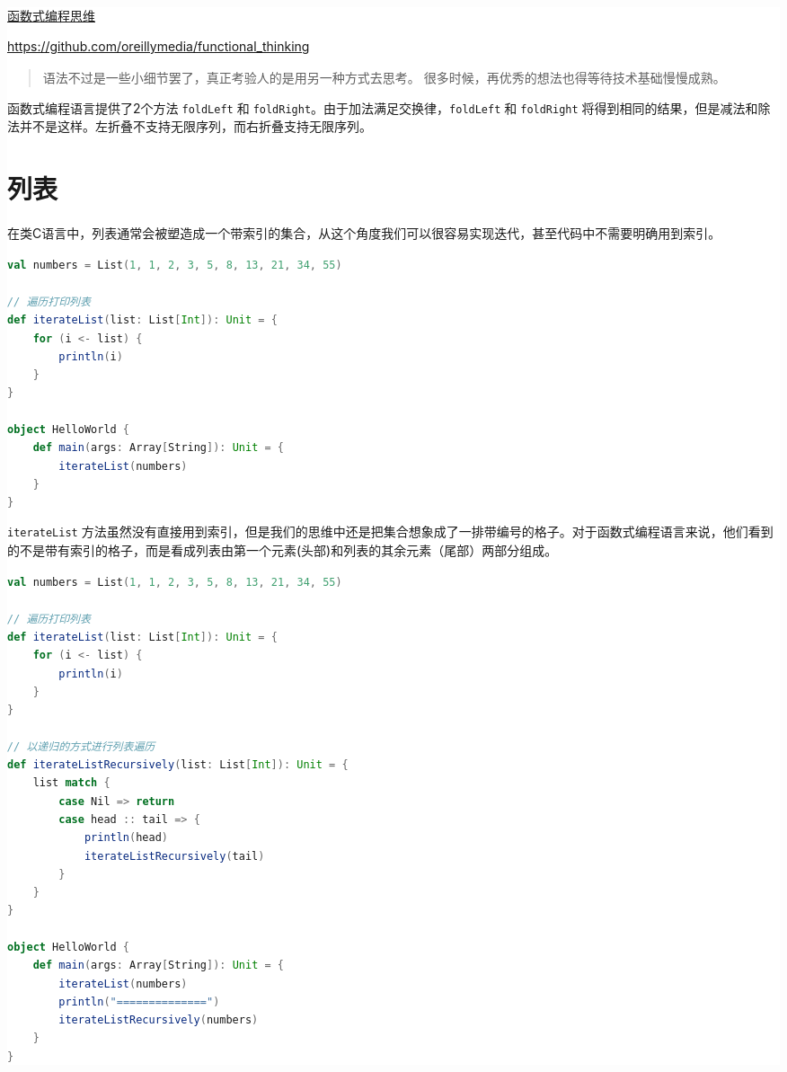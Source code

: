 [函数式编程思维](https://m.douban.com/book/subject/26587213/)

https://github.com/oreillymedia/functional_thinking

> 语法不过是一些小细节罢了，真正考验人的是用另一种方式去思考。
> 很多时候，再优秀的想法也得等待技术基础慢慢成熟。

函数式编程语言提供了2个方法 `foldLeft` 和 `foldRight`。由于加法满足交换律，`foldLeft` 和 `foldRight` 将得到相同的结果，但是减法和除法并不是这样。左折叠不支持无限序列，而右折叠支持无限序列。

# 列表

在类C语言中，列表通常会被塑造成一个带索引的集合，从这个角度我们可以很容易实现迭代，甚至代码中不需要明确用到索引。

```scala
val numbers = List(1, 1, 2, 3, 5, 8, 13, 21, 34, 55)

// 遍历打印列表
def iterateList(list: List[Int]): Unit = {
    for (i <- list) {
        println(i)
    }
}

object HelloWorld {
    def main(args: Array[String]): Unit = {
        iterateList(numbers)
    }
}
```

`iterateList` 方法虽然没有直接用到索引，但是我们的思维中还是把集合想象成了一排带编号的格子。对于函数式编程语言来说，他们看到的不是带有索引的格子，而是看成列表由第一个元素(头部)和列表的其余元素（尾部）两部分组成。

```scala
val numbers = List(1, 1, 2, 3, 5, 8, 13, 21, 34, 55)

// 遍历打印列表
def iterateList(list: List[Int]): Unit = {
    for (i <- list) {
        println(i)
    }
}

// 以递归的方式进行列表遍历
def iterateListRecursively(list: List[Int]): Unit = {
    list match {
        case Nil => return
        case head :: tail => {
            println(head)
            iterateListRecursively(tail)
        }
    }
}

object HelloWorld {
    def main(args: Array[String]): Unit = {
        iterateList(numbers)
        println("==============")
        iterateListRecursively(numbers)
    }
}
```
